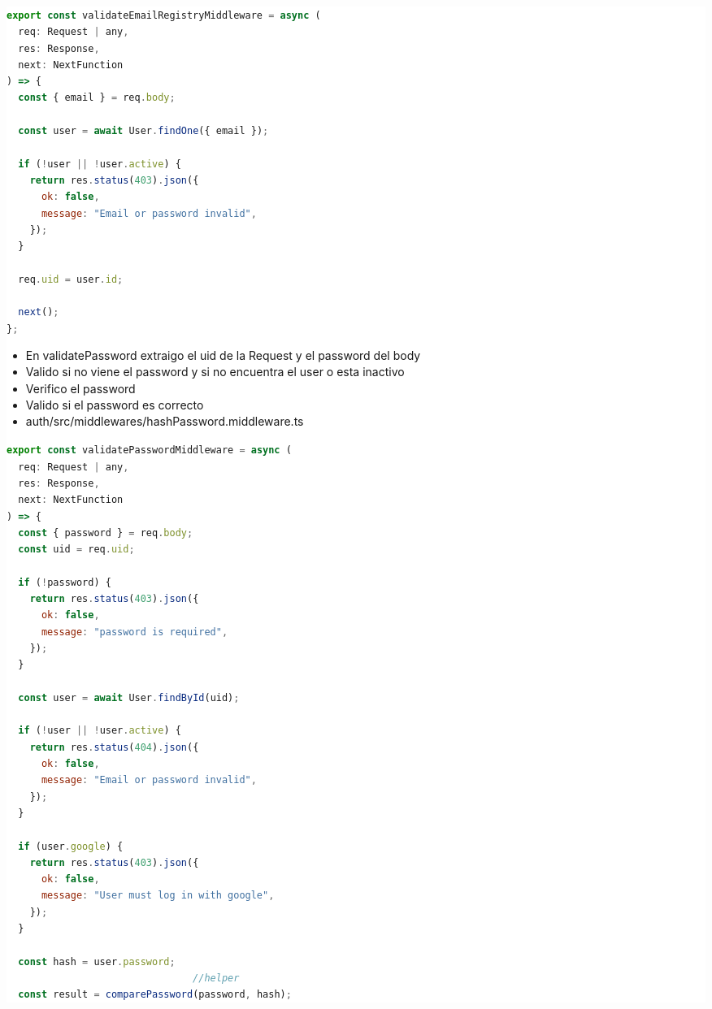 ~~~js
export const validateEmailRegistryMiddleware = async (
  req: Request | any,
  res: Response,
  next: NextFunction
) => {
  const { email } = req.body;

  const user = await User.findOne({ email });

  if (!user || !user.active) {
    return res.status(403).json({
      ok: false,
      message: "Email or password invalid",
    });
  }

  req.uid = user.id;

  next();
};
~~~

- En validatePassword extraigo el uid de la Request y el password del body
- Valido si no viene el password y si no encuentra el user o esta inactivo
- Verifico el password
- Valido si el password es correcto
- auth/src/middlewares/hashPassword.middleware.ts

~~~js
export const validatePasswordMiddleware = async (
  req: Request | any,
  res: Response,
  next: NextFunction
) => {
  const { password } = req.body;
  const uid = req.uid;

  if (!password) {
    return res.status(403).json({
      ok: false,
      message: "password is required",
    });
  }

  const user = await User.findById(uid);

  if (!user || !user.active) {
    return res.status(404).json({
      ok: false,
      message: "Email or password invalid",
    });
  }

  if (user.google) {
    return res.status(403).json({
      ok: false,
      message: "User must log in with google",
    });
  }

  const hash = user.password;
                                //helper
  const result = comparePassword(password, hash);

~~~